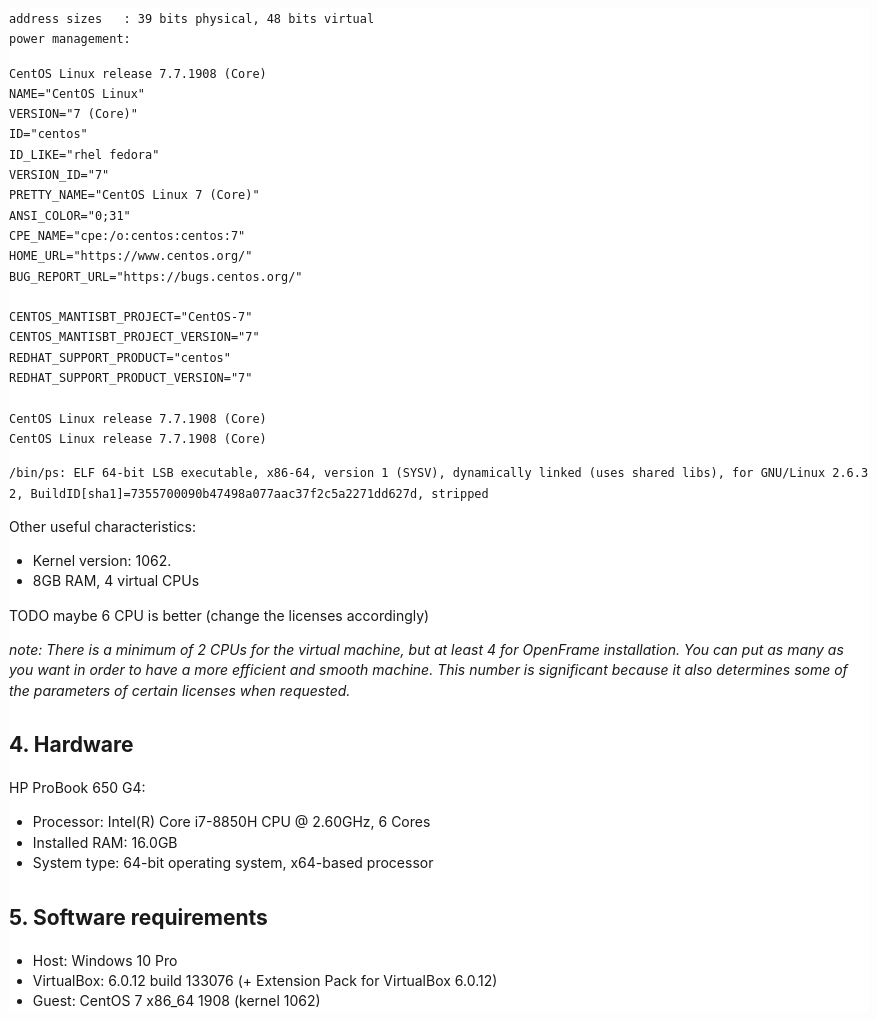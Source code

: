 ```shell
address sizes	: 39 bits physical, 48 bits virtual
power management:
```

```shell
CentOS Linux release 7.7.1908 (Core)
NAME="CentOS Linux"
VERSION="7 (Core)"
ID="centos"
ID_LIKE="rhel fedora"
VERSION_ID="7"
PRETTY_NAME="CentOS Linux 7 (Core)"
ANSI_COLOR="0;31"
CPE_NAME="cpe:/o:centos:centos:7"
HOME_URL="https://www.centos.org/"
BUG_REPORT_URL="https://bugs.centos.org/"

CENTOS_MANTISBT_PROJECT="CentOS-7"
CENTOS_MANTISBT_PROJECT_VERSION="7"
REDHAT_SUPPORT_PRODUCT="centos"
REDHAT_SUPPORT_PRODUCT_VERSION="7"

CentOS Linux release 7.7.1908 (Core)
CentOS Linux release 7.7.1908 (Core)
```

```shell
/bin/ps: ELF 64-bit LSB executable, x86-64, version 1 (SYSV), dynamically linked (uses shared libs), for GNU/Linux 2.6.32, BuildID[sha1]=7355700090b47498a077aac37f2c5a2271dd627d, stripped
```

Other useful characteristics:
- Kernel version: 1062.
- 8GB RAM, 4 virtual CPUs
  
TODO maybe 6 CPU is better (change the licenses accordingly)

_note: There is a minimum of 2 CPUs for the virtual machine, but at least 4 for OpenFrame installation. You can put as many as you want in order to have a more efficient and smooth machine. This number is significant because it also determines some of the parameters of certain licenses when requested._

## 4. Hardware
HP ProBook 650 G4:
 - Processor: Intel(R) Core i7-8850H CPU @ 2.60GHz, 6 Cores
 - Installed RAM: 16.0GB
 - System type: 64-bit operating system, x64-based processor

## 5. Software requirements
 - Host: Windows 10 Pro
 - VirtualBox: 6.0.12 build 133076 (+ Extension Pack for VirtualBox 6.0.12)
 - Guest: CentOS 7 x86_64 1908 (kernel 1062)
